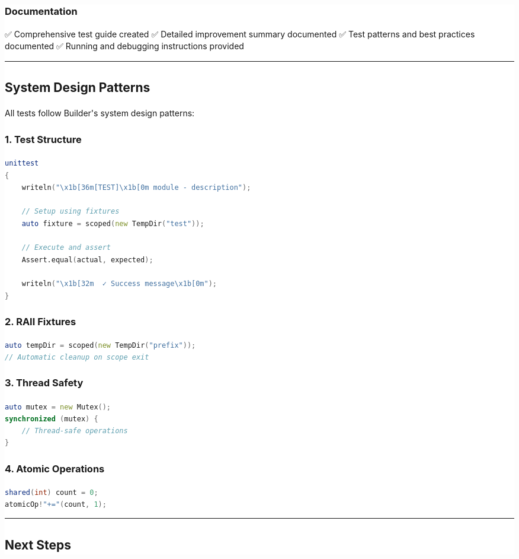 ### Documentation
✅ Comprehensive test guide created
✅ Detailed improvement summary documented
✅ Test patterns and best practices documented
✅ Running and debugging instructions provided

---

## System Design Patterns

All tests follow Builder's system design patterns:

### 1. Test Structure
```d
unittest
{
    writeln("\x1b[36m[TEST]\x1b[0m module - description");
    
    // Setup using fixtures
    auto fixture = scoped(new TempDir("test"));
    
    // Execute and assert
    Assert.equal(actual, expected);
    
    writeln("\x1b[32m  ✓ Success message\x1b[0m");
}
```

### 2. RAII Fixtures
```d
auto tempDir = scoped(new TempDir("prefix"));
// Automatic cleanup on scope exit
```

### 3. Thread Safety
```d
auto mutex = new Mutex();
synchronized (mutex) {
    // Thread-safe operations
}
```

### 4. Atomic Operations
```d
shared(int) count = 0;
atomicOp!"+="(count, 1);
```

---

## Next Steps
